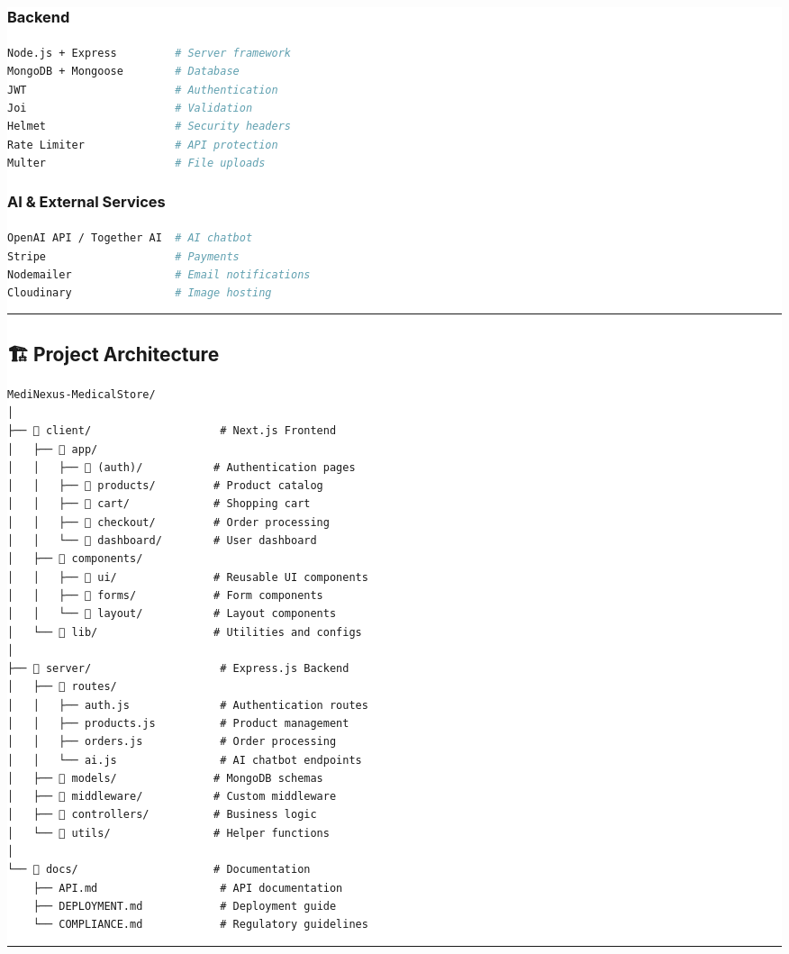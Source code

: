 ### Backend
```bash
Node.js + Express         # Server framework
MongoDB + Mongoose        # Database
JWT                       # Authentication
Joi                       # Validation
Helmet                    # Security headers
Rate Limiter              # API protection
Multer                    # File uploads
```

### AI & External Services
```bash
OpenAI API / Together AI  # AI chatbot
Stripe                    # Payments
Nodemailer                # Email notifications
Cloudinary                # Image hosting
```

---

## 🏗️ Project Architecture

```
MediNexus-MedicalStore/
│
├── 📁 client/                    # Next.js Frontend
│   ├── 📁 app/
│   │   ├── 📁 (auth)/           # Authentication pages
│   │   ├── 📁 products/         # Product catalog
│   │   ├── 📁 cart/             # Shopping cart
│   │   ├── 📁 checkout/         # Order processing
│   │   └── 📁 dashboard/        # User dashboard
│   ├── 📁 components/
│   │   ├── 📁 ui/               # Reusable UI components
│   │   ├── 📁 forms/            # Form components
│   │   └── 📁 layout/           # Layout components
│   └── 📁 lib/                  # Utilities and configs
│
├── 📁 server/                    # Express.js Backend
│   ├── 📁 routes/
│   │   ├── auth.js              # Authentication routes
│   │   ├── products.js          # Product management
│   │   ├── orders.js            # Order processing
│   │   └── ai.js                # AI chatbot endpoints
│   ├── 📁 models/               # MongoDB schemas
│   ├── 📁 middleware/           # Custom middleware
│   ├── 📁 controllers/          # Business logic
│   └── 📁 utils/                # Helper functions
│
└── 📁 docs/                     # Documentation
    ├── API.md                   # API documentation
    ├── DEPLOYMENT.md            # Deployment guide
    └── COMPLIANCE.md            # Regulatory guidelines
```

---